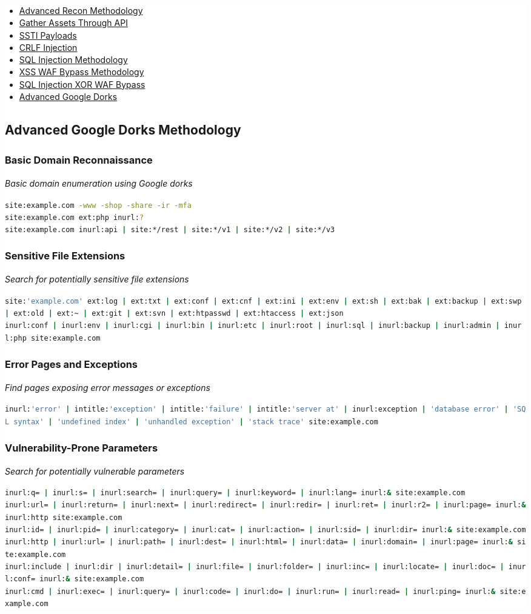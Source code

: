 - [Advanced Recon Methodology](#advanced-recon-methodology)
- [Gather Assets Through API](#gather-assets-through-api)
- [SSTI Payloads](#ssti-payloads)
- [CRLF Injection](#crlf-injection)
- [SQL Injection Methodology](#sql-injection-methodology)
- [XSS WAF Bypass Methodology](#xss-waf-bypass-methodology)
- [SQL Injection XOR WAF Bypass](#sql-injection-xor-waf-bypass-methodology)
- [Advanced Google Dorks](#advanced-google-dorks-methodology)



## Advanced Google Dorks Methodology

### Basic Domain Reconnaissance
*Basic domain enumeration using Google dorks*

```bash
site:example.com -www -shop -share -ir -mfa
site:example.com ext:php inurl:?
site:example.com inurl:api | site:*/rest | site:*/v1 | site:*/v2 | site:*/v3
```

### Sensitive File Extensions
*Search for potentially sensitive file extensions*

```bash
site:'example.com' ext:log | ext:txt | ext:conf | ext:cnf | ext:ini | ext:env | ext:sh | ext:bak | ext:backup | ext:swp | ext:old | ext:~ | ext:git | ext:svn | ext:htpasswd | ext:htaccess | ext:json
inurl:conf | inurl:env | inurl:cgi | inurl:bin | inurl:etc | inurl:root | inurl:sql | inurl:backup | inurl:admin | inurl:php site:example.com
```

### Error Pages and Exceptions
*Find pages exposing error messages or exceptions*

```bash
inurl:'error' | intitle:'exception' | intitle:'failure' | intitle:'server at' | inurl:exception | 'database error' | 'SQL syntax' | 'undefined index' | 'unhandled exception' | 'stack trace' site:example.com
```

### Vulnerability-Prone Parameters
*Search for potentially vulnerable parameters*

```bash
inurl:q= | inurl:s= | inurl:search= | inurl:query= | inurl:keyword= | inurl:lang= inurl:& site:example.com
inurl:url= | inurl:return= | inurl:next= | inurl:redirect= | inurl:redir= | inurl:ret= | inurl:r2= | inurl:page= inurl:& inurl:http site:example.com
inurl:id= | inurl:pid= | inurl:category= | inurl:cat= | inurl:action= | inurl:sid= | inurl:dir= inurl:& site:example.com
inurl:http | inurl:url= | inurl:path= | inurl:dest= | inurl:html= | inurl:data= | inurl:domain= | inurl:page= inurl:& site:example.com
inurl:include | inurl:dir | inurl:detail= | inurl:file= | inurl:folder= | inurl:inc= | inurl:locate= | inurl:doc= | inurl:conf= inurl:& site:example.com
inurl:cmd | inurl:exec= | inurl:query= | inurl:code= | inurl:do= | inurl:run= | inurl:read= | inurl:ping= inurl:& site:example.com
```
